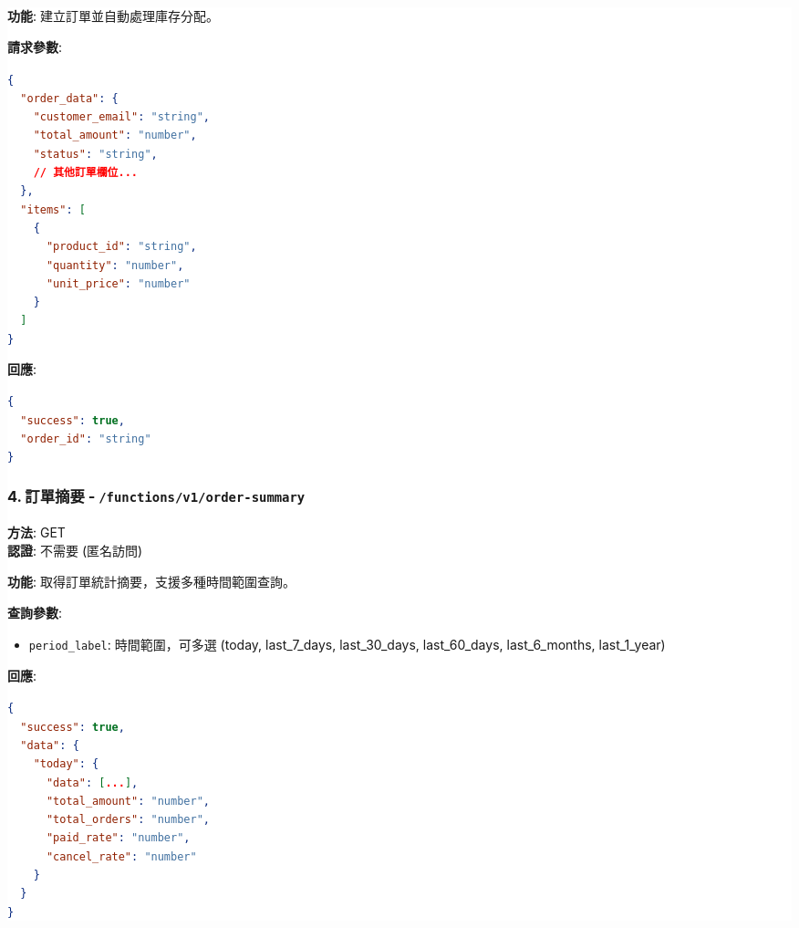 **功能**: 建立訂單並自動處理庫存分配。

**請求參數**:
```json
{
  "order_data": {
    "customer_email": "string",
    "total_amount": "number",
    "status": "string",
    // 其他訂單欄位...
  },
  "items": [
    {
      "product_id": "string",
      "quantity": "number",
      "unit_price": "number"
    }
  ]
}
```

**回應**:
```json
{
  "success": true,
  "order_id": "string"
}
```

### 4. 訂單摘要 - `/functions/v1/order-summary`
**方法**: GET  
**認證**: 不需要 (匿名訪問)  

**功能**: 取得訂單統計摘要，支援多種時間範圍查詢。

**查詢參數**:
- `period_label`: 時間範圍，可多選 (today, last_7_days, last_30_days, last_60_days, last_6_months, last_1_year)

**回應**:
```json
{
  "success": true,
  "data": {
    "today": {
      "data": [...],
      "total_amount": "number",
      "total_orders": "number",
      "paid_rate": "number",
      "cancel_rate": "number"
    }
  }
}
```
